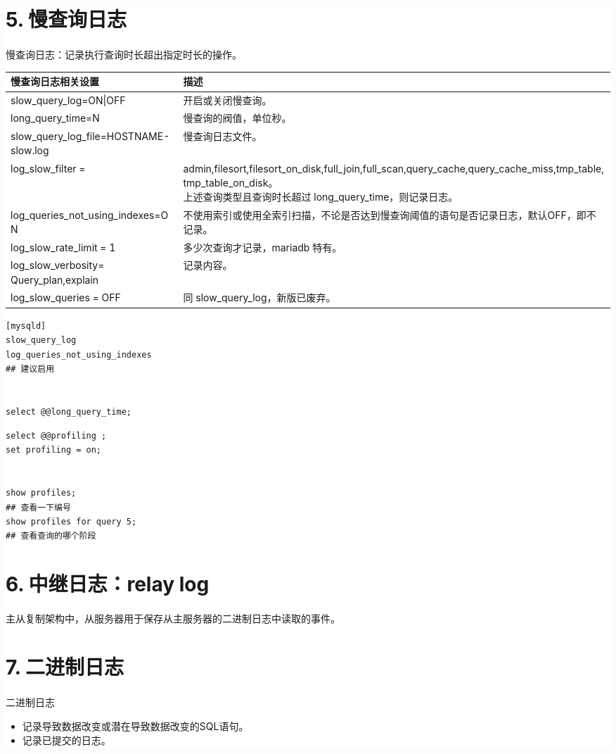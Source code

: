 # 5. 慢查询日志

慢查询日志：记录执行查询时长超出指定时长的操作。

|慢查询日志相关设置|描述|
|:-|:-|
|slow_query_log=ON\|OFF |开启或关闭慢查询。|
|long_query_time=N |慢查询的阀值，单位秒。|
|slow_query_log_file=HOSTNAME-slow.log |慢查询日志文件。|
|log_slow_filter = |admin,filesort,filesort_on_disk,full_join,full_scan,query_cache,query_cache_miss,tmp_table,tmp_table_on_disk。<br>上述查询类型且查询时长超过 long_query_time，则记录日志。|
|log_queries_not_using_indexes=ON |不使用索引或使用全索引扫描，不论是否达到慢查询阈值的语句是否记录日志，默认OFF，即不记录。|
|log_slow_rate_limit = 1 |多少次查询才记录，mariadb 特有。|
|log_slow_verbosity= Query_plan,explain |记录内容。|
|log_slow_queries = OFF  |同 slow_query_log，新版已废弃。|

```
[mysqld]
slow_query_log
log_queries_not_using_indexes
## 建议启用


select @@long_query_time;
```

```
select @@profiling ;
set profiling = on;


show profiles;
## 查看一下编号
show profiles for query 5;
## 查看查询的哪个阶段
```


# 6. 中继日志：relay log

主从复制架构中，从服务器用于保存从主服务器的二进制日志中读取的事件。

# 7. 二进制日志

二进制日志
- 记录导致数据改变或潜在导致数据改变的SQL语句。
- 记录已提交的日志。

